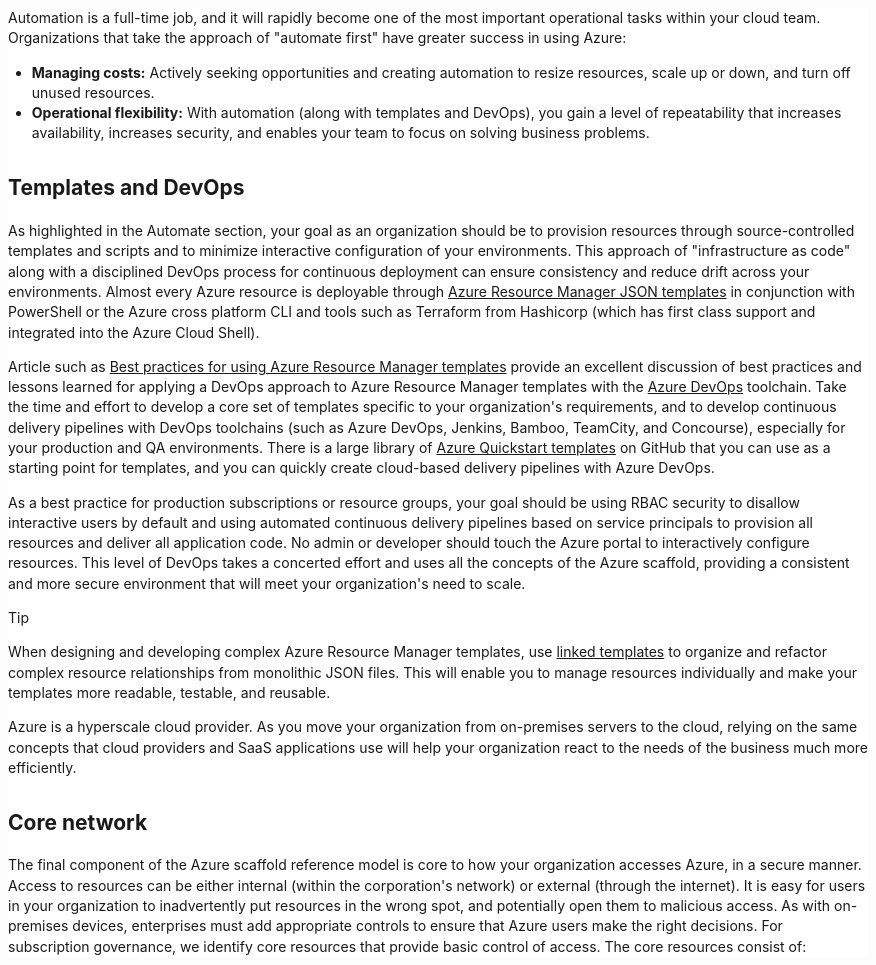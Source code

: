 Automation is a full-time job, and it will rapidly become one of the most important operational tasks within your cloud team. Organizations that take the approach of "automate first" have greater success in using Azure:

- **Managing costs:** Actively seeking opportunities and creating automation to resize resources, scale up or down, and turn off unused resources.
- **Operational flexibility:** With automation (along with templates and DevOps), you gain a level of repeatability that increases availability, increases security, and enables your team to focus on solving business problems.

## Templates and DevOps

As highlighted in the Automate section, your goal as an organization should be to provision resources through source-controlled templates and scripts and to minimize interactive configuration of your environments. This approach of "infrastructure as code" along with a disciplined DevOps process for continuous deployment can ensure consistency and reduce drift across your environments. Almost every Azure resource is deployable through [Azure Resource Manager JSON templates](/azure/azure-resource-manager/resource-group-template-deploy) in conjunction with PowerShell or the Azure cross platform CLI and tools such as Terraform from Hashicorp (which has first class support and integrated into the Azure Cloud Shell).

Article such as [Best practices for using Azure Resource Manager templates](https://blogs.msdn.microsoft.com/mvpawardprogram/2018/05/01/azure-resource-manager) provide an excellent discussion of best practices and lessons learned for applying a DevOps approach to Azure Resource Manager templates with the [Azure DevOps](/azure/devops/user-guide/?view=vsts) toolchain. Take the time and effort to develop a core set of templates specific to your organization's requirements, and to develop continuous delivery pipelines with DevOps toolchains (such as Azure DevOps, Jenkins, Bamboo, TeamCity, and Concourse), especially for your production and QA environments. There is a large library of [Azure Quickstart templates](https://github.com/Azure/azure-quickstart-templates) on GitHub that you can use as a starting point for templates, and you can quickly create cloud-based delivery pipelines with Azure DevOps.

As a best practice for production subscriptions or resource groups, your goal should be using RBAC security to disallow interactive users by default and using automated continuous delivery pipelines based on service principals to provision all resources and deliver all application code. No admin or developer should touch the Azure portal to interactively configure resources. This level of DevOps takes a concerted effort and uses all the concepts of the Azure scaffold, providing a consistent and more secure environment that will meet your organization's need to scale.

> [!TIP]
> When designing and developing complex Azure Resource Manager templates, use [linked templates](/azure/azure-resource-manager/resource-group-linked-templates) to organize and refactor complex resource relationships from monolithic JSON files. This will enable you to manage resources individually and make your templates more readable, testable, and reusable.

Azure is a hyperscale cloud provider. As you move your organization from on-premises servers to the cloud, relying on the same concepts that cloud providers and SaaS applications use will help your organization react to the needs of the business much more efficiently.

## Core network

The final component of the Azure scaffold reference model is core to how your organization accesses Azure, in a secure manner. Access to resources can be either internal (within the corporation's network) or external (through the internet). It is easy for users in your organization to inadvertently put resources in the wrong spot, and potentially open them to malicious access. As with on-premises devices, enterprises must add appropriate controls to ensure that Azure users make the right decisions. For subscription governance, we identify core resources that provide basic control of access. The core resources consist of:
